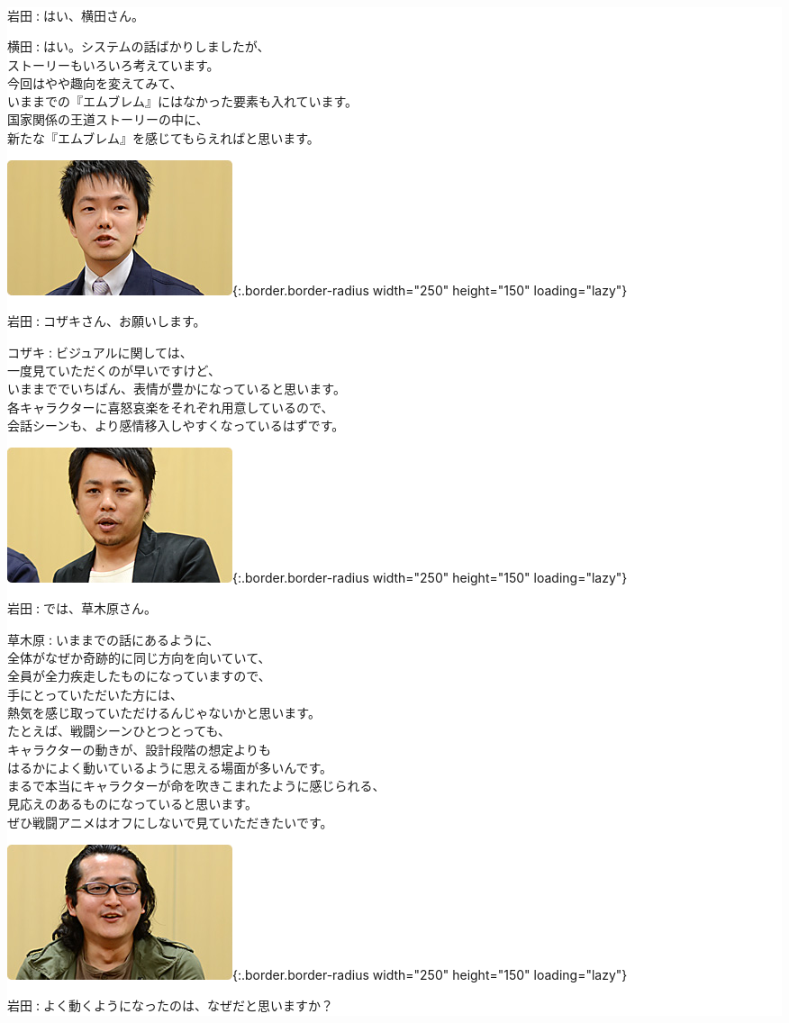 岩田
: はい、横田さん。

横田
: はい。システムの話ばかりしましたが、<br>ストーリーもいろいろ考えています。<br>今回はやや趣向を変えてみて、<br>いままでの『エムブレム』にはなかった要素も入れています。<br>国家関係の王道ストーリーの中に、<br>新たな『エムブレム』を感じてもらえればと思います。

![](/others/interviews/jp/3ds/afej/vol1/img/photo21.jpg){:.border.border-radius width="250" height="150"  loading="lazy"}

岩田
: コザキさん、お願いします。

コザキ
: ビジュアルに関しては、<br>一度見ていただくのが早いですけど、<br>いままででいちばん、表情が豊かになっていると思います。<br>各キャラクターに喜怒哀楽をそれぞれ用意しているので、<br>会話シーンも、より感情移入しやすくなっているはずです。

![](/others/interviews/jp/3ds/afej/vol1/img/photo22.jpg){:.border.border-radius width="250" height="150"  loading="lazy"}

岩田
: では、草木原さん。

草木原
: いままでの話にあるように、<br>全体がなぜか奇跡的に同じ方向を向いていて、<br>全員が全力疾走したものになっていますので、<br>手にとっていただいた方には、<br>熱気を感じ取っていただけるんじゃないかと思います。<br>たとえば、戦闘シーンひとつとっても、<br>キャラクターの動きが、設計段階の想定よりも<br>はるかによく動いているように思える場面が多いんです。<br>まるで本当にキャラクターが命を吹きこまれたように感じられる、<br>見応えのあるものになっていると思います。<br>ぜひ戦闘アニメはオフにしないで見ていただきたいです。

![](/others/interviews/jp/3ds/afej/vol1/img/photo23.jpg){:.border.border-radius width="250" height="150"  loading="lazy"}

岩田
: よく動くようになったのは、なぜだと思いますか？
